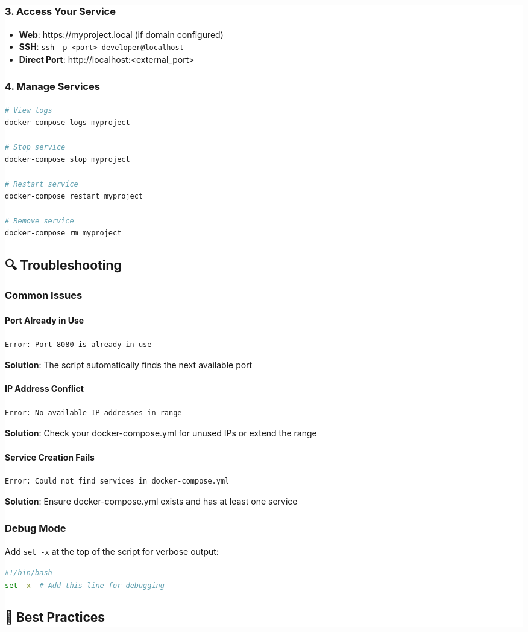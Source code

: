 ### **3. Access Your Service**
- **Web**: https://myproject.local (if domain configured)
- **SSH**: `ssh -p <port> developer@localhost`
- **Direct Port**: http://localhost:<external_port>

### **4. Manage Services**
```bash
# View logs
docker-compose logs myproject

# Stop service
docker-compose stop myproject

# Restart service
docker-compose restart myproject

# Remove service
docker-compose rm myproject
```

## 🔍 Troubleshooting

### **Common Issues**

#### **Port Already in Use**
```bash
Error: Port 8080 is already in use
```
**Solution**: The script automatically finds the next available port

#### **IP Address Conflict**
```bash
Error: No available IP addresses in range
```
**Solution**: Check your docker-compose.yml for unused IPs or extend the range

#### **Service Creation Fails**
```bash
Error: Could not find services in docker-compose.yml
```
**Solution**: Ensure docker-compose.yml exists and has at least one service

### **Debug Mode**
Add `set -x` at the top of the script for verbose output:
```bash
#!/bin/bash
set -x  # Add this line for debugging
```

## 🎯 Best Practices
